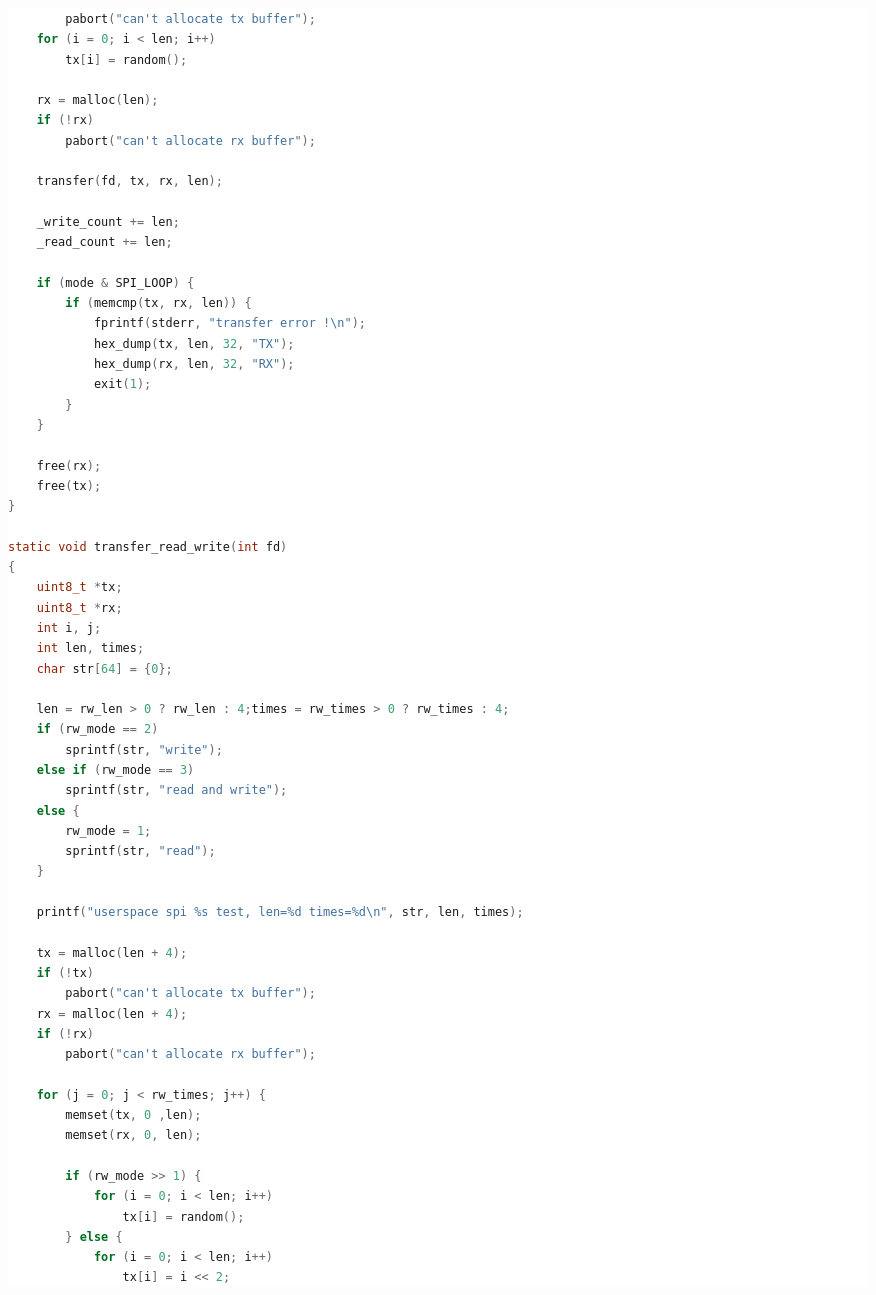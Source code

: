 ```c
        pabort("can't allocate tx buffer");
    for (i = 0; i < len; i++)
        tx[i] = random();

    rx = malloc(len);
    if (!rx)
        pabort("can't allocate rx buffer");

    transfer(fd, tx, rx, len);

    _write_count += len;
    _read_count += len;

    if (mode & SPI_LOOP) {
        if (memcmp(tx, rx, len)) {
            fprintf(stderr, "transfer error !\n");
            hex_dump(tx, len, 32, "TX");
            hex_dump(rx, len, 32, "RX");
            exit(1);
        }
    }

    free(rx);
    free(tx);
}

static void transfer_read_write(int fd)
{
    uint8_t *tx;
    uint8_t *rx;
    int i, j;
    int len, times;
    char str[64] = {0};

    len = rw_len > 0 ? rw_len : 4;times = rw_times > 0 ? rw_times : 4;
    if (rw_mode == 2)
        sprintf(str, "write");
    else if (rw_mode == 3)
        sprintf(str, "read and write");
    else {
        rw_mode = 1;
        sprintf(str, "read");
    }

    printf("userspace spi %s test, len=%d times=%d\n", str, len, times);

    tx = malloc(len + 4);
    if (!tx)
        pabort("can't allocate tx buffer");
    rx = malloc(len + 4);
    if (!rx)
        pabort("can't allocate rx buffer");

    for (j = 0; j < rw_times; j++) {
        memset(tx, 0 ,len);
        memset(rx, 0, len);

        if (rw_mode >> 1) {
            for (i = 0; i < len; i++)
                tx[i] = random();
        } else {
            for (i = 0; i < len; i++)
                tx[i] = i << 2;
```
